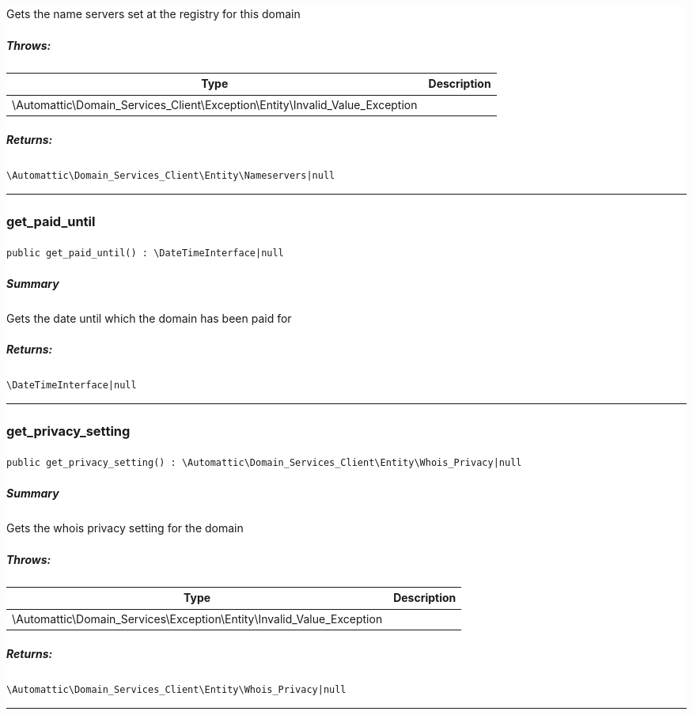 Gets the name servers set at the registry for this domain

##### Throws:

| Type | Description |
|------|-------------|
| \Automattic\Domain_Services_Client\Exception\Entity\Invalid_Value_Exception |  |

##### Returns:

```
\Automattic\Domain_Services_Client\Entity\Nameservers|null
```

---

<a id="method_get_paid_until"></a>
### get_paid_until

```
public get_paid_until() : \DateTimeInterface|null
```

##### Summary

Gets the date until which the domain has been paid for

##### Returns:

```
\DateTimeInterface|null
```

---

<a id="method_get_privacy_setting"></a>
### get_privacy_setting

```
public get_privacy_setting() : \Automattic\Domain_Services_Client\Entity\Whois_Privacy|null
```

##### Summary

Gets the whois privacy setting for the domain

##### Throws:

| Type | Description |
|------|-------------|
| \Automattic\Domain_Services\Exception\Entity\Invalid_Value_Exception |  |

##### Returns:

```
\Automattic\Domain_Services_Client\Entity\Whois_Privacy|null
```

---